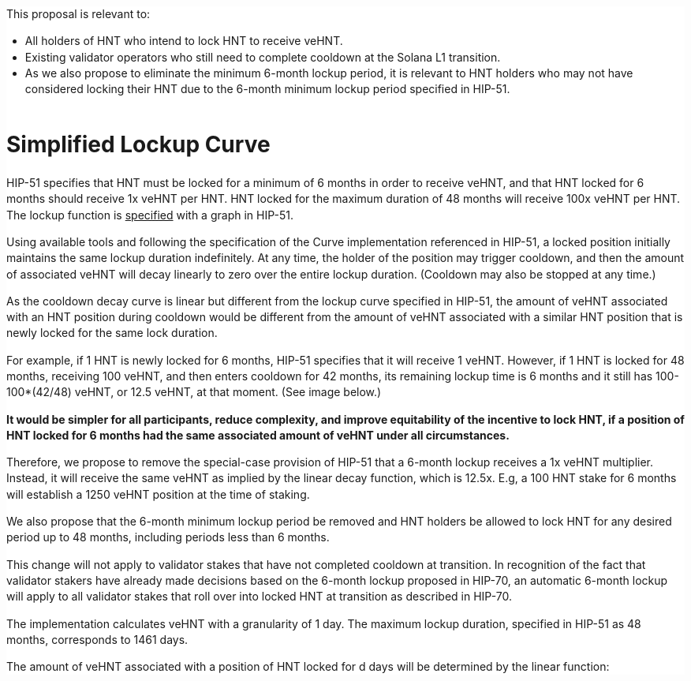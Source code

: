 This proposal is relevant to:

- All holders of HNT who intend to lock HNT to receive veHNT.
- Existing validator operators who still need to complete cooldown at the Solana L1 transition.
- As we also propose to eliminate the minimum 6-month lockup period, it is relevant to HNT holders
  who may not have considered locking their HNT due to the 6-month minimum lockup period specified
  in HIP-51.

# Simplified Lockup Curve

HIP-51 specifies that HNT must be locked for a minimum of 6 months in order to receive veHNT, and
that HNT locked for 6 months should receive 1x veHNT per HNT. HNT locked for the maximum duration of
48 months will receive 100x veHNT per HNT. The lockup function is
[specified](https://github.com/helium/HIP/blob/main/0051-helium-dao.md#vehnt-and-governance) with a
graph in HIP-51.

Using available tools and following the specification of the Curve implementation referenced in
HIP-51, a locked position initially maintains the same lockup duration indefinitely. At any time,
the holder of the position may trigger cooldown, and then the amount of associated veHNT will decay
linearly to zero over the entire lockup duration. (Cooldown may also be stopped at any time.)

As the cooldown decay curve is linear but different from the lockup curve specified in HIP-51, the
amount of veHNT associated with an HNT position during cooldown would be different from the amount of
veHNT associated with a similar HNT position that is newly locked for the same lock duration.

For example, if 1 HNT is newly locked for 6 months, HIP-51 specifies that it will receive 1 veHNT.
However, if 1 HNT is locked for 48 months, receiving 100 veHNT, and then enters cooldown for 42
months, its remaining lockup time is 6 months and it still has 100-100\*(42/48) veHNT, or 12.5
veHNT, at that moment. (See image below.)

**It would be simpler for all participants, reduce complexity, and improve equitability of the
incentive to lock HNT, if a position of HNT locked for 6 months had the same associated amount of
veHNT under all circumstances.**

Therefore, we propose to remove the special-case provision of HIP-51 that a 6-month lockup receives
a 1x veHNT multiplier. Instead, it will receive the same veHNT as implied by the linear decay
function, which is 12.5x. E.g, a 100 HNT stake for 6 months will establish a 1250 veHNT position at
the time of staking.

We also propose that the 6-month minimum lockup period be removed and HNT holders be allowed to lock
HNT for any desired period up to 48 months, including periods less than 6 months.

This change will not apply to validator stakes that have not completed cooldown at transition. In
recognition of the fact that validator stakers have already made decisions based on the 6-month
lockup proposed in HIP-70, an automatic 6-month lockup will apply to all validator stakes that roll
over into locked HNT at transition as described in HIP-70.

The implementation calculates veHNT with a granularity of 1 day. The maximum lockup duration,
specified in HIP-51 as 48 months, corresponds to 1461 days.

The amount of veHNT associated with a position of HNT locked for d days will be determined by the
linear function:
